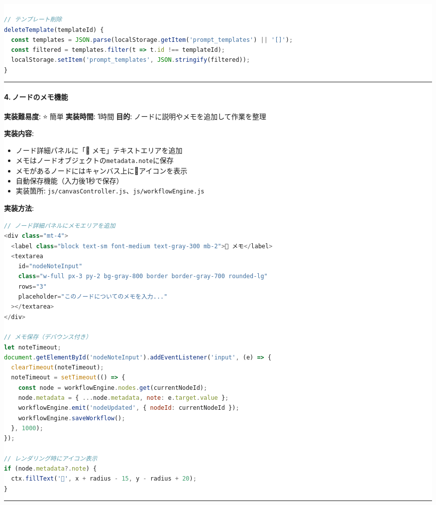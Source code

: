 ```javascript

// テンプレート削除
deleteTemplate(templateId) {
  const templates = JSON.parse(localStorage.getItem('prompt_templates') || '[]');
  const filtered = templates.filter(t => t.id !== templateId);
  localStorage.setItem('prompt_templates', JSON.stringify(filtered));
}
```

---

#### 4. ノードのメモ機能
**実装難易度**: ⭐ 簡単
**実装時間**: 1時間
**目的**: ノードに説明やメモを追加して作業を整理

**実装内容**:
- ノード詳細パネルに「📝 メモ」テキストエリアを追加
- メモはノードオブジェクトの`metadata.note`に保存
- メモがあるノードにはキャンバス上に📝アイコンを表示
- 自動保存機能（入力後1秒で保存）
- 実装箇所: `js/canvasController.js`、`js/workflowEngine.js`

**実装方法**:
```javascript
// ノード詳細パネルにメモエリアを追加
<div class="mt-4">
  <label class="block text-sm font-medium text-gray-300 mb-2">📝 メモ</label>
  <textarea
    id="nodeNoteInput"
    class="w-full px-3 py-2 bg-gray-800 border border-gray-700 rounded-lg"
    rows="3"
    placeholder="このノードについてのメモを入力..."
  ></textarea>
</div>

// メモ保存（デバウンス付き）
let noteTimeout;
document.getElementById('nodeNoteInput').addEventListener('input', (e) => {
  clearTimeout(noteTimeout);
  noteTimeout = setTimeout(() => {
    const node = workflowEngine.nodes.get(currentNodeId);
    node.metadata = { ...node.metadata, note: e.target.value };
    workflowEngine.emit('nodeUpdated', { nodeId: currentNodeId });
    workflowEngine.saveWorkflow();
  }, 1000);
});

// レンダリング時にアイコン表示
if (node.metadata?.note) {
  ctx.fillText('📝', x + radius - 15, y - radius + 20);
}
```

---